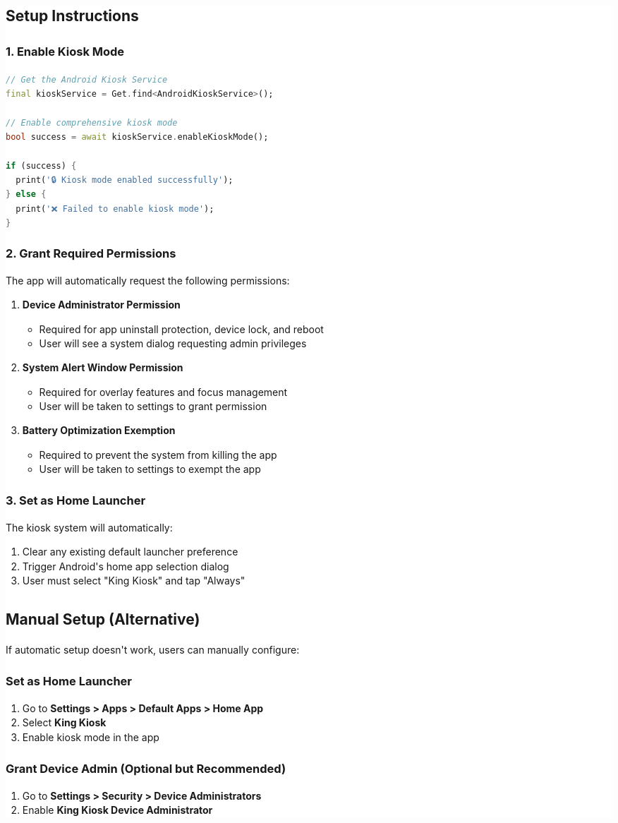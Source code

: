 ## Setup Instructions

### 1. Enable Kiosk Mode

```dart
// Get the Android Kiosk Service
final kioskService = Get.find<AndroidKioskService>();

// Enable comprehensive kiosk mode
bool success = await kioskService.enableKioskMode();

if (success) {
  print('🔒 Kiosk mode enabled successfully');
} else {
  print('❌ Failed to enable kiosk mode');
}
```

### 2. Grant Required Permissions

The app will automatically request the following permissions:

1. **Device Administrator Permission**
   - Required for app uninstall protection, device lock, and reboot
   - User will see a system dialog requesting admin privileges

2. **System Alert Window Permission**
   - Required for overlay features and focus management
   - User will be taken to settings to grant permission

3. **Battery Optimization Exemption**
   - Required to prevent the system from killing the app
   - User will be taken to settings to exempt the app

### 3. Set as Home Launcher

The kiosk system will automatically:
1. Clear any existing default launcher preference
2. Trigger Android's home app selection dialog
3. User must select "King Kiosk" and tap "Always"

## Manual Setup (Alternative)

If automatic setup doesn't work, users can manually configure:

### Set as Home Launcher
1. Go to **Settings > Apps > Default Apps > Home App**
2. Select **King Kiosk**
3. Enable kiosk mode in the app

### Grant Device Admin (Optional but Recommended)
1. Go to **Settings > Security > Device Administrators**
2. Enable **King Kiosk Device Administrator**
